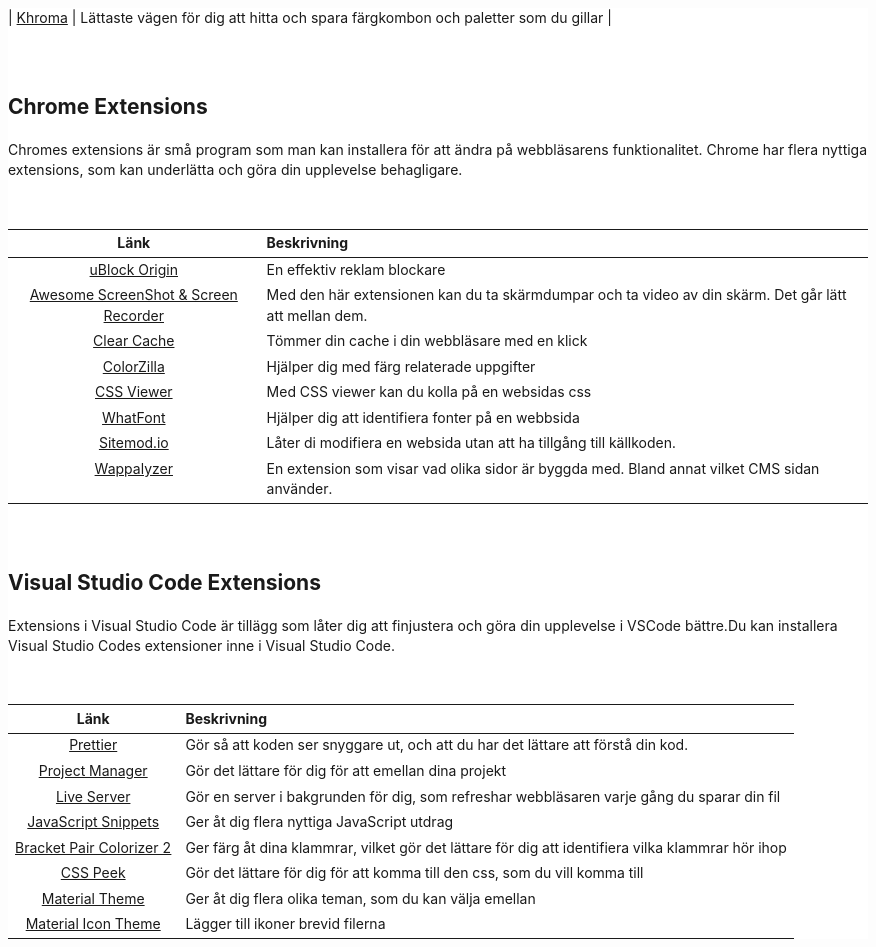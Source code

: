 |                  [Khroma](http://khroma.co/)                   | Lättaste vägen för dig att hitta och spara färgkombon och paletter som du gillar |

<br />

## Chrome Extensions

Chromes extensions är små program som man kan installera för att ändra på webbläsarens funktionalitet.
Chrome har flera nyttiga extensions, som kan underlätta och göra din upplevelse behagligare.

<br />

|                                                                        Länk                                                                        | Beskrivning                                                                                           |
| :------------------------------------------------------------------------------------------------------------------------------------------------: | :---------------------------------------------------------------------------------------------------- |
|                     [uBlock Origin](https://chrome.google.com/webstore/detail/ublock-origin/cjpalhdlnbpafiamejdnhcphjbkeiagm)                      | En effektiv reklam blockare                                                                           |
| [Awesome ScreenShot & Screen Recorder](https://chrome.google.com/webstore/detail/awesome-screenshot-screen/nlipoenfbbikpbjkfpfillcgkoblgpmj?hl=en) | Med den här extensionen kan du ta skärmdumpar och ta video av din skärm. Det går lätt att mellan dem. |
|                       [Clear Cache](https://chrome.google.com/webstore/detail/clear-cache/cppjkneekbjaeellbfkmgnhonkkjfpdn)                        | Tömmer din cache i din webbläsare med en klick                                                        |
|                                                  [ColorZilla](https://www.colorzilla.com/chrome/)                                                  | Hjälper dig med färg relaterade uppgifter                                                             |
|                     [CSS Viewer](https://chrome.google.com/webstore/detail/cssviewer/ggfgijbpiheegefliciemofobhmofgce?hl=en/)                      | Med CSS viewer kan du kolla på en websidas css                                                        |
|                          [WhatFont](https://chrome.google.com/webstore/detail/whatfont/jabopobgcpjmedljpbcaablpmlmfcogm)                           | Hjälper dig att identifiera fonter på en webbsida                                                     |
|                         [Sitemod.io](https://chrome.google.com/webstore/detail/sitemodio/efjbaneaebkanjmhengnedpllfdiocin)                         | Låter di modifiera en websida utan att ha tillgång till källkoden.                                    |
|                        [Wappalyzer](https://chrome.google.com/webstore/detail/wappalyzer/gppongmhjkpfnbhagpmjfkannfbllamg)                         | En extension som visar vad olika sidor är byggda med. Bland annat vilket CMS sidan använder.          |

<br />

## Visual Studio Code Extensions

Extensions i Visual Studio Code är tillägg som låter dig att finjustera och göra din upplevelse i VSCode bättre.Du kan installera Visual Studio Codes extensioner inne i Visual Studio Code.

<br />

|                                                        Länk                                                        | Beskrivning                                                                                       |
| :----------------------------------------------------------------------------------------------------------------: | :------------------------------------------------------------------------------------------------ |
|               [Prettier](https://marketplace.visualstudio.com/items?itemName=esbenp.prettier-vscode)               | Gör så att koden ser snyggare ut, och att du har det lättare att förstå din kod.                  |
|         [Project Manager](https://marketplace.visualstudio.com/items?itemName=alefragnani.project-manager)         | Gör det lättare för dig för att emellan dina projekt                                              |
|              [Live Server](https://marketplace.visualstudio.com/items?itemName=ritwickdey.LiveServer)              | Gör en server i bakgrunden för dig, som refreshar webbläsaren varje gång du sparar din fil        |
|       [JavaScript Snippets](https://marketplace.visualstudio.com/items?itemName=xabikos.JavaScriptSnippets)        | Ger åt dig flera nyttiga JavaScript utdrag                                                        |
| [Bracket Pair Colorizer 2](https://marketplace.visualstudio.com/items?itemName=CoenraadS.bracket-pair-colorizer-2) | Ger färg åt dina klammrar, vilket gör det lättare för dig att identifiera vilka klammrar hör ihop |
|              [CSS Peek](https://marketplace.visualstudio.com/items?itemName=pranaygp.vscode-css-peek)              | Gör det lättare för dig för att komma till den css, som du vill komma till                        |
|        [Material Theme](https://marketplace.visualstudio.com/items?itemName=Equinusocio.vsc-material-theme)        | Ger åt dig flera olika teman, som du kan välja emellan                                            |
|        [Material Icon Theme](https://marketplace.visualstudio.com/items?itemName=PKief.material-icon-theme)        | Lägger till ikoner brevid filerna                                                                 |
